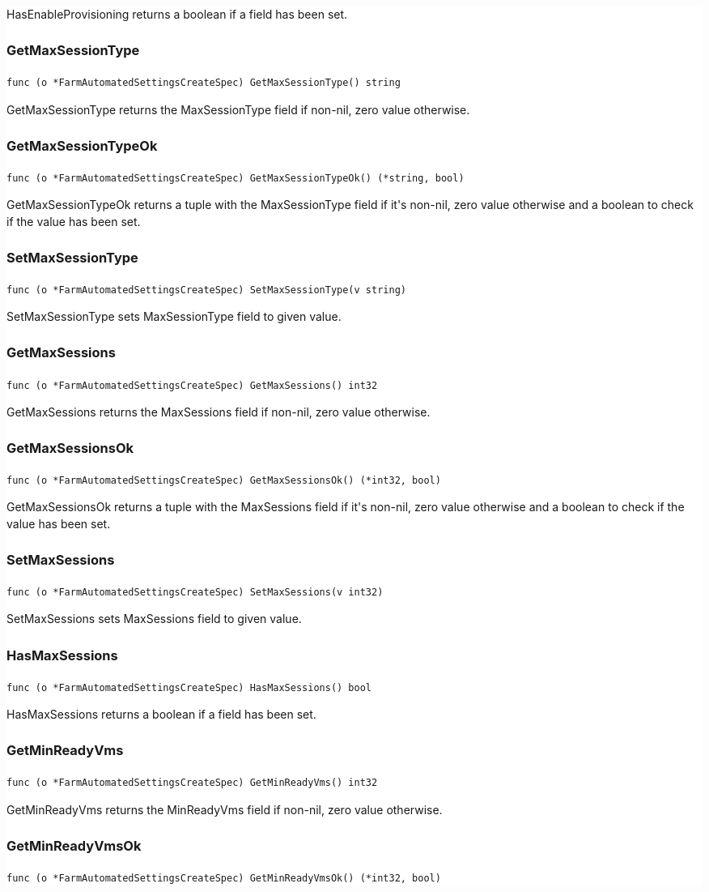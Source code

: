 HasEnableProvisioning returns a boolean if a field has been set.

### GetMaxSessionType

`func (o *FarmAutomatedSettingsCreateSpec) GetMaxSessionType() string`

GetMaxSessionType returns the MaxSessionType field if non-nil, zero value otherwise.

### GetMaxSessionTypeOk

`func (o *FarmAutomatedSettingsCreateSpec) GetMaxSessionTypeOk() (*string, bool)`

GetMaxSessionTypeOk returns a tuple with the MaxSessionType field if it's non-nil, zero value otherwise
and a boolean to check if the value has been set.

### SetMaxSessionType

`func (o *FarmAutomatedSettingsCreateSpec) SetMaxSessionType(v string)`

SetMaxSessionType sets MaxSessionType field to given value.


### GetMaxSessions

`func (o *FarmAutomatedSettingsCreateSpec) GetMaxSessions() int32`

GetMaxSessions returns the MaxSessions field if non-nil, zero value otherwise.

### GetMaxSessionsOk

`func (o *FarmAutomatedSettingsCreateSpec) GetMaxSessionsOk() (*int32, bool)`

GetMaxSessionsOk returns a tuple with the MaxSessions field if it's non-nil, zero value otherwise
and a boolean to check if the value has been set.

### SetMaxSessions

`func (o *FarmAutomatedSettingsCreateSpec) SetMaxSessions(v int32)`

SetMaxSessions sets MaxSessions field to given value.

### HasMaxSessions

`func (o *FarmAutomatedSettingsCreateSpec) HasMaxSessions() bool`

HasMaxSessions returns a boolean if a field has been set.

### GetMinReadyVms

`func (o *FarmAutomatedSettingsCreateSpec) GetMinReadyVms() int32`

GetMinReadyVms returns the MinReadyVms field if non-nil, zero value otherwise.

### GetMinReadyVmsOk

`func (o *FarmAutomatedSettingsCreateSpec) GetMinReadyVmsOk() (*int32, bool)`
